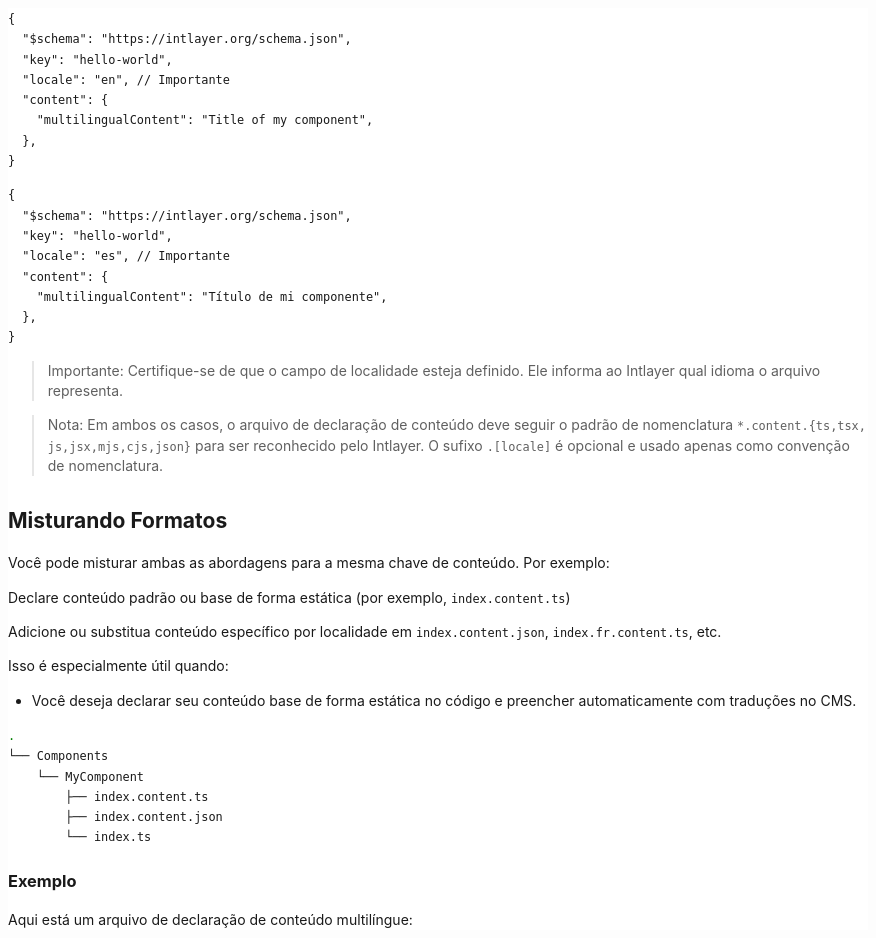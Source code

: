 ```json5 fileName="hello-world.en.content.json" contentDeclarationFormat="json"
{
  "$schema": "https://intlayer.org/schema.json",
  "key": "hello-world",
  "locale": "en", // Importante
  "content": {
    "multilingualContent": "Title of my component",
  },
}
```

```json5 fileName="hello-world.es.content.json" contentDeclarationFormat="json"
{
  "$schema": "https://intlayer.org/schema.json",
  "key": "hello-world",
  "locale": "es", // Importante
  "content": {
    "multilingualContent": "Título de mi componente",
  },
}
```

> Importante: Certifique-se de que o campo de localidade esteja definido. Ele informa ao Intlayer qual idioma o arquivo representa.

> Nota: Em ambos os casos, o arquivo de declaração de conteúdo deve seguir o padrão de nomenclatura `*.content.{ts,tsx,js,jsx,mjs,cjs,json}` para ser reconhecido pelo Intlayer. O sufixo `.[locale]` é opcional e usado apenas como convenção de nomenclatura.

## Misturando Formatos

Você pode misturar ambas as abordagens para a mesma chave de conteúdo. Por exemplo:

Declare conteúdo padrão ou base de forma estática (por exemplo, `index.content.ts`)

Adicione ou substitua conteúdo específico por localidade em `index.content.json`, `index.fr.content.ts`, etc.

Isso é especialmente útil quando:

- Você deseja declarar seu conteúdo base de forma estática no código e preencher automaticamente com traduções no CMS.

```bash codeFormat="typescript"
.
└── Components
    └── MyComponent
        ├── index.content.ts
        ├── index.content.json
        └── index.ts
```

### Exemplo

Aqui está um arquivo de declaração de conteúdo multilíngue:
